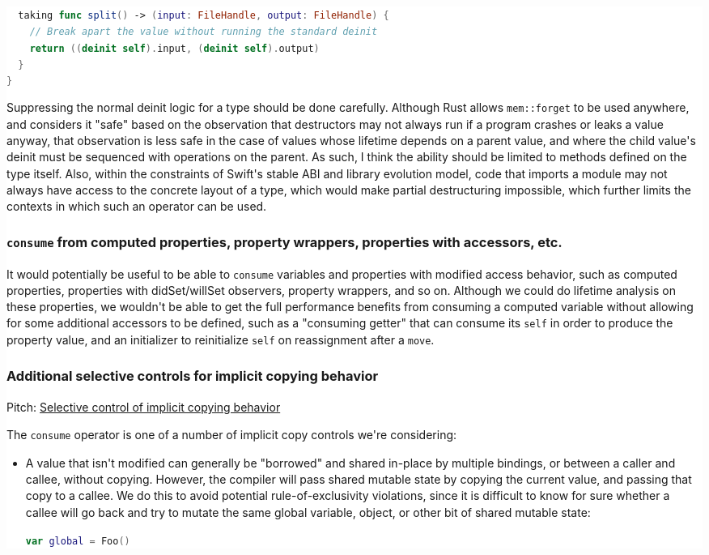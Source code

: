 ```swift
  taking func split() -> (input: FileHandle, output: FileHandle) {
    // Break apart the value without running the standard deinit
    return ((deinit self).input, (deinit self).output)
  }
}
```

Suppressing the normal deinit logic for a type should be done carefully.
Although Rust allows `mem::forget` to be used anywhere, and considers it "safe"
based on the observation that destructors may not always run if a program
crashes or leaks a value anyway, that observation is less safe in the case
of values whose lifetime depends on a parent value, and where the child value's
deinit must be sequenced with operations on the parent. As such, I think
the ability should be limited to methods defined on the type itself. Also,
within the constraints of Swift's stable ABI and library evolution model,
code that imports a module may not always have access to the concrete layout
of a type, which would make partial destructuring impossible, which further
limits the contexts in which such an operator can be used.

### `consume` from computed properties, property wrappers, properties with accessors, etc.

It would potentially be useful to be able to `consume` variables
and properties with modified access behavior, such as computed
properties, properties with didSet/willSet observers, property
wrappers, and so on. Although we could do lifetime analysis on these
properties, we wouldn't be able to get the full performance benefits
from consuming a computed variable without allowing for some
additional accessors to be defined, such as a "consuming getter"
that can consume its `self` in order to produce the property value,
and an initializer to reinitialize `self` on reassignment after a
`move`.

### Additional selective controls for implicit copying behavior

Pitch: [Selective control of implicit copying behavior](https://forums.swift.org/t/selective-control-of-implicit-copying-behavior-take-borrow-and-copy-operators-noimplicitcopy/60168)

The `consume` operator is one of a number of implicit copy controls
we're considering:

- A value that isn't modified can generally be "borrowed" and
  shared in-place by multiple bindings, or between a caller and
  callee, without copying. However, the compiler will
  pass shared mutable state by copying the current value, and
  passing that copy to a callee. We do this to avoid
  potential rule-of-exclusivity violations, since it is difficult to
  know for sure whether a callee will go back and try to mutate the
  same global variable, object, or other bit of shared mutable
  state:

    ```swift
    var global = Foo()
